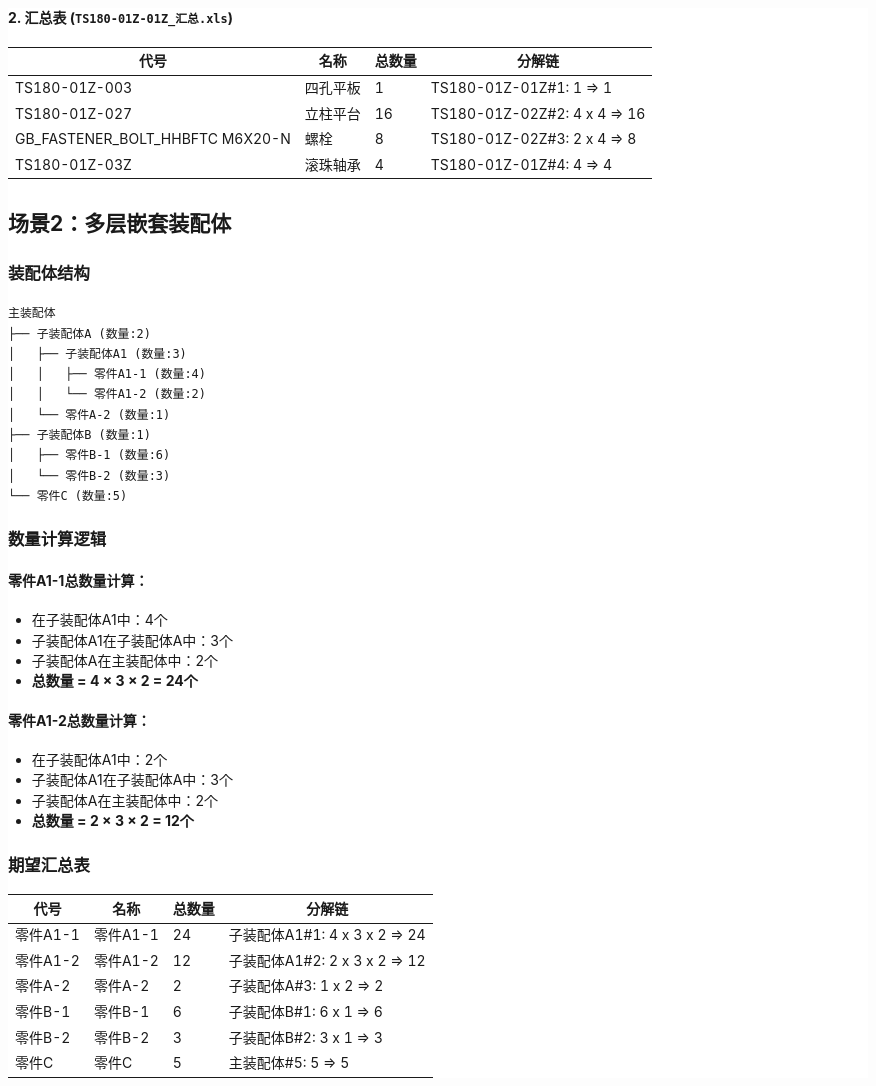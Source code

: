 #### 2. 汇总表 (`TS180-01Z-01Z_汇总.xls`)
| 代号 | 名称 | 总数量 | 分解链 |
|------|------|--------|--------|
| TS180-01Z-003 | 四孔平板 | 1 | TS180-01Z-01Z#1: 1 => 1 |
| TS180-01Z-027 | 立柱平台 | 16 | TS180-01Z-02Z#2: 4 x 4 => 16 |
| GB_FASTENER_BOLT_HHBFTC M6X20-N | 螺栓 | 8 | TS180-01Z-02Z#3: 2 x 4 => 8 |
| TS180-01Z-03Z | 滚珠轴承 | 4 | TS180-01Z-01Z#4: 4 => 4 |

## 场景2：多层嵌套装配体

### 装配体结构
```
主装配体
├── 子装配体A (数量:2)
│   ├── 子装配体A1 (数量:3)
│   │   ├── 零件A1-1 (数量:4)
│   │   └── 零件A1-2 (数量:2)
│   └── 零件A-2 (数量:1)
├── 子装配体B (数量:1)
│   ├── 零件B-1 (数量:6)
│   └── 零件B-2 (数量:3)
└── 零件C (数量:5)
```

### 数量计算逻辑

#### 零件A1-1总数量计算：
- 在子装配体A1中：4个
- 子装配体A1在子装配体A中：3个
- 子装配体A在主装配体中：2个
- **总数量 = 4 × 3 × 2 = 24个**

#### 零件A1-2总数量计算：
- 在子装配体A1中：2个
- 子装配体A1在子装配体A中：3个  
- 子装配体A在主装配体中：2个
- **总数量 = 2 × 3 × 2 = 12个**

### 期望汇总表
| 代号 | 名称 | 总数量 | 分解链 |
|------|------|--------|--------|
| 零件A1-1 | 零件A1-1 | 24 | 子装配体A1#1: 4 x 3 x 2 => 24 |
| 零件A1-2 | 零件A1-2 | 12 | 子装配体A1#2: 2 x 3 x 2 => 12 |
| 零件A-2 | 零件A-2 | 2 | 子装配体A#3: 1 x 2 => 2 |
| 零件B-1 | 零件B-1 | 6 | 子装配体B#1: 6 x 1 => 6 |
| 零件B-2 | 零件B-2 | 3 | 子装配体B#2: 3 x 1 => 3 |
| 零件C | 零件C | 5 | 主装配体#5: 5 => 5 |
